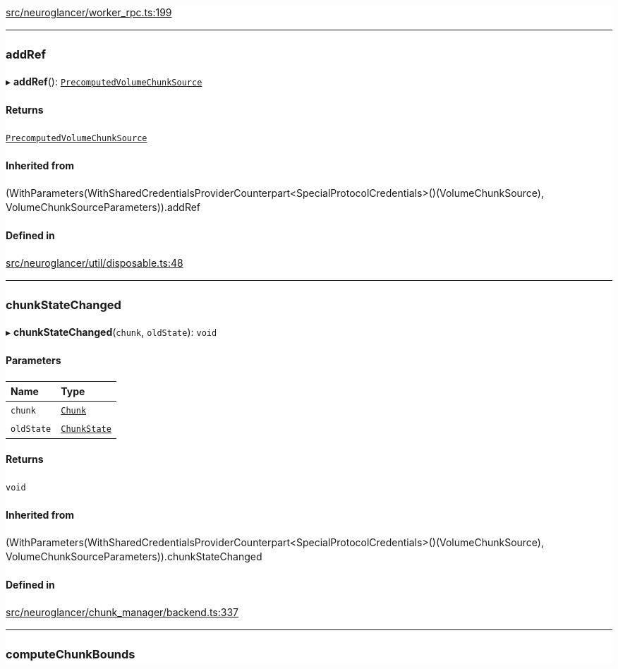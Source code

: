 [src/neuroglancer/worker_rpc.ts:199](https://github.com/ActiveBrainAtlas2/neuroglancer/blob/034b457d/src/neuroglancer/worker_rpc.ts#L199)

___

### addRef

▸ **addRef**(): [`PrecomputedVolumeChunkSource`](neuroglancer_datasource_precomputed_backend.PrecomputedVolumeChunkSource.md)

#### Returns

[`PrecomputedVolumeChunkSource`](neuroglancer_datasource_precomputed_backend.PrecomputedVolumeChunkSource.md)

#### Inherited from

(WithParameters(WithSharedCredentialsProviderCounterpart<SpecialProtocolCredentials\>()(VolumeChunkSource), VolumeChunkSourceParameters)).addRef

#### Defined in

[src/neuroglancer/util/disposable.ts:48](https://github.com/ActiveBrainAtlas2/neuroglancer/blob/034b457d/src/neuroglancer/util/disposable.ts#L48)

___

### chunkStateChanged

▸ **chunkStateChanged**(`chunk`, `oldState`): `void`

#### Parameters

| Name | Type |
| :------ | :------ |
| `chunk` | [`Chunk`](neuroglancer_chunk_manager_backend.Chunk.md) |
| `oldState` | [`ChunkState`](../enums/neuroglancer_chunk_manager_base.ChunkState.md) |

#### Returns

`void`

#### Inherited from

(WithParameters(WithSharedCredentialsProviderCounterpart<SpecialProtocolCredentials\>()(VolumeChunkSource), VolumeChunkSourceParameters)).chunkStateChanged

#### Defined in

[src/neuroglancer/chunk_manager/backend.ts:337](https://github.com/ActiveBrainAtlas2/neuroglancer/blob/034b457d/src/neuroglancer/chunk_manager/backend.ts#L337)

___

### computeChunkBounds
